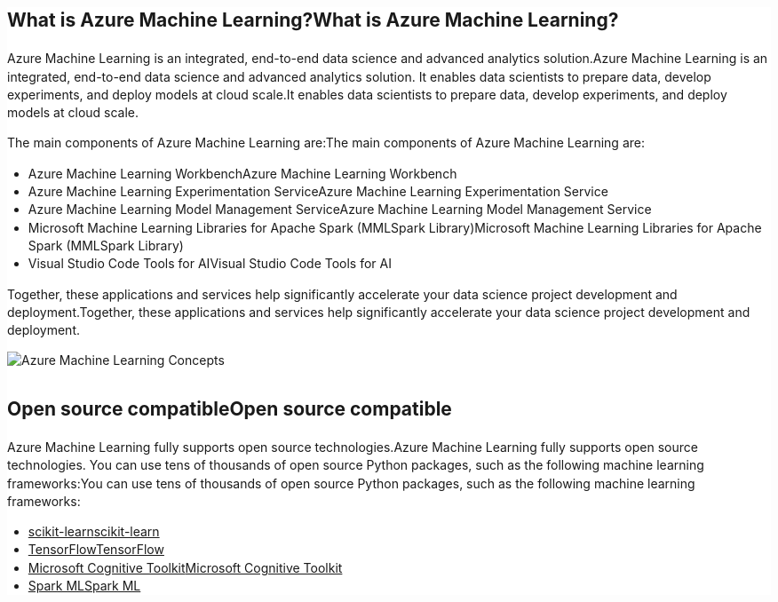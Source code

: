 ## <a name="what-is-azure-machine-learning"></a><span data-ttu-id="51458-112">What is Azure Machine Learning?</span><span class="sxs-lookup"><span data-stu-id="51458-112">What is Azure Machine Learning?</span></span>
<span data-ttu-id="51458-113">Azure Machine Learning is an integrated, end-to-end data science and advanced analytics solution.</span><span class="sxs-lookup"><span data-stu-id="51458-113">Azure Machine Learning is an integrated, end-to-end data science and advanced analytics solution.</span></span> <span data-ttu-id="51458-114">It enables data scientists to prepare data, develop experiments, and deploy models at cloud scale.</span><span class="sxs-lookup"><span data-stu-id="51458-114">It enables data scientists to prepare data, develop experiments, and deploy models at cloud scale.</span></span>

<span data-ttu-id="51458-115">The main components of Azure Machine Learning are:</span><span class="sxs-lookup"><span data-stu-id="51458-115">The main components of Azure Machine Learning are:</span></span>
- <span data-ttu-id="51458-116">Azure Machine Learning Workbench</span><span class="sxs-lookup"><span data-stu-id="51458-116">Azure Machine Learning Workbench</span></span>
- <span data-ttu-id="51458-117">Azure Machine Learning Experimentation Service</span><span class="sxs-lookup"><span data-stu-id="51458-117">Azure Machine Learning Experimentation Service</span></span>
- <span data-ttu-id="51458-118">Azure Machine Learning Model Management Service</span><span class="sxs-lookup"><span data-stu-id="51458-118">Azure Machine Learning Model Management Service</span></span>
- <span data-ttu-id="51458-119">Microsoft Machine Learning Libraries for Apache Spark (MMLSpark Library)</span><span class="sxs-lookup"><span data-stu-id="51458-119">Microsoft Machine Learning Libraries for Apache Spark (MMLSpark Library)</span></span>
- <span data-ttu-id="51458-120">Visual Studio Code Tools for AI</span><span class="sxs-lookup"><span data-stu-id="51458-120">Visual Studio Code Tools for AI</span></span>

<span data-ttu-id="51458-121">Together, these applications and services help significantly accelerate your data science project development and deployment.</span><span class="sxs-lookup"><span data-stu-id="51458-121">Together, these applications and services help significantly accelerate your data science project development and deployment.</span></span> 

![Azure Machine Learning Concepts](./media/overview-what-is-azure-ml/aml-concepts.png)


## <a name="open-source-compatible"></a><span data-ttu-id="51458-123">Open source compatible</span><span class="sxs-lookup"><span data-stu-id="51458-123">Open source compatible</span></span>

<span data-ttu-id="51458-124">Azure Machine Learning fully supports open source technologies.</span><span class="sxs-lookup"><span data-stu-id="51458-124">Azure Machine Learning fully supports open source technologies.</span></span> <span data-ttu-id="51458-125">You can use tens of thousands of open source Python packages, such as the following machine learning frameworks:</span><span class="sxs-lookup"><span data-stu-id="51458-125">You can use tens of thousands of open source Python packages, such as the following machine learning frameworks:</span></span>

- [<span data-ttu-id="51458-126">scikit-learn</span><span class="sxs-lookup"><span data-stu-id="51458-126">scikit-learn</span></span>](http://scikit-learn.org/)
- [<span data-ttu-id="51458-127">TensorFlow</span><span class="sxs-lookup"><span data-stu-id="51458-127">TensorFlow</span></span>](https://www.tensorflow.org/)
- [<span data-ttu-id="51458-128">Microsoft Cognitive Toolkit</span><span class="sxs-lookup"><span data-stu-id="51458-128">Microsoft Cognitive Toolkit</span></span>](https://www.microsoft.com/en-us/cognitive-toolkit/)
- [<span data-ttu-id="51458-129">Spark ML</span><span class="sxs-lookup"><span data-stu-id="51458-129">Spark ML</span></span>](https://spark.apache.org/docs/2.1.1/ml-pipeline.html)
